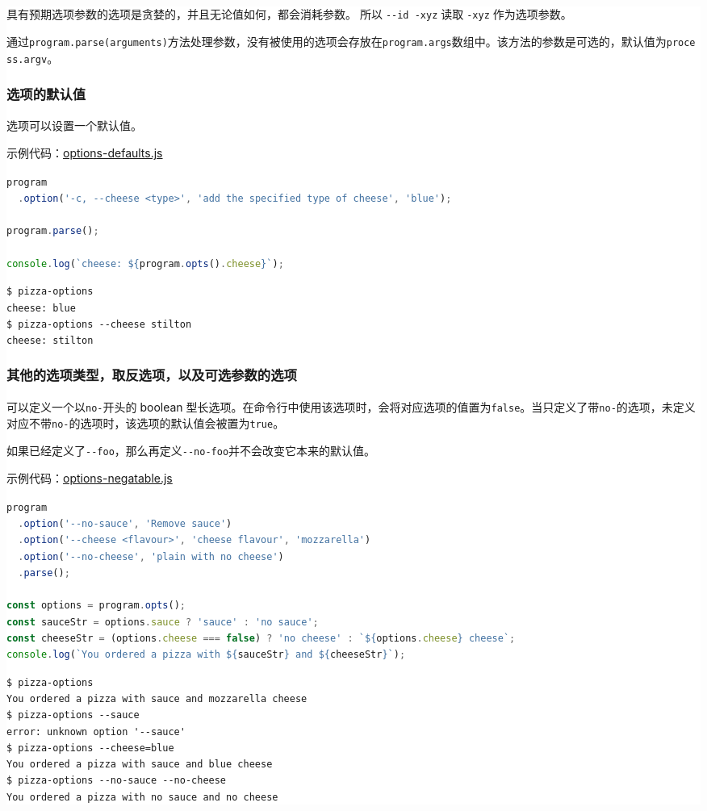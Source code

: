具有预期选项参数的选项是贪婪的，并且无论值如何，都会消耗参数。
所以 `--id -xyz` 读取 `-xyz` 作为选项参数。

通过`program.parse(arguments)`方法处理参数，没有被使用的选项会存放在`program.args`数组中。该方法的参数是可选的，默认值为`process.argv`。

### 选项的默认值

选项可以设置一个默认值。

示例代码：[options-defaults.js](./examples/options-defaults.js)

```js
program
  .option('-c, --cheese <type>', 'add the specified type of cheese', 'blue');

program.parse();

console.log(`cheese: ${program.opts().cheese}`);
```

```console
$ pizza-options
cheese: blue
$ pizza-options --cheese stilton
cheese: stilton
```

### 其他的选项类型，取反选项，以及可选参数的选项

可以定义一个以`no-`开头的 boolean 型长选项。在命令行中使用该选项时，会将对应选项的值置为`false`。当只定义了带`no-`的选项，未定义对应不带`no-`的选项时，该选项的默认值会被置为`true`。

如果已经定义了`--foo`，那么再定义`--no-foo`并不会改变它本来的默认值。

示例代码：[options-negatable.js](./examples/options-negatable.js)

```js
program
  .option('--no-sauce', 'Remove sauce')
  .option('--cheese <flavour>', 'cheese flavour', 'mozzarella')
  .option('--no-cheese', 'plain with no cheese')
  .parse();

const options = program.opts();
const sauceStr = options.sauce ? 'sauce' : 'no sauce';
const cheeseStr = (options.cheese === false) ? 'no cheese' : `${options.cheese} cheese`;
console.log(`You ordered a pizza with ${sauceStr} and ${cheeseStr}`);
```

```console
$ pizza-options
You ordered a pizza with sauce and mozzarella cheese
$ pizza-options --sauce
error: unknown option '--sauce'
$ pizza-options --cheese=blue
You ordered a pizza with sauce and blue cheese
$ pizza-options --no-sauce --no-cheese
You ordered a pizza with no sauce and no cheese
```
